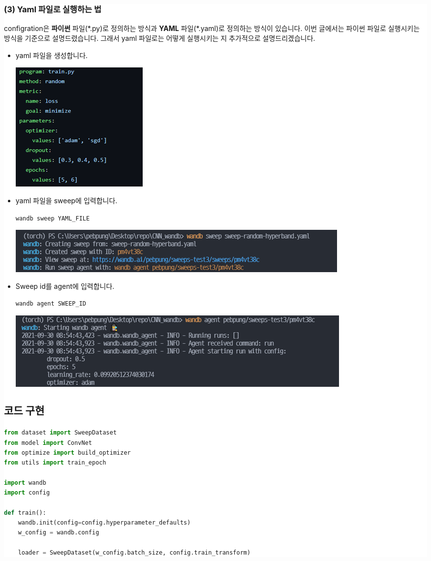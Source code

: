 

### (3) Yaml 파일로 실행하는 법

configration은 **파이썬** 파일(\*.py)로 정의하는 방식과 **YAML** 파일(\*.yaml)로 정의하는 방식이 있습니다. 이번 글에서는 파이썬 파일로 실행시키는 방식을 기준으로 설명드렸습니다. 그래서 yaml 파일로는 어떻게 실행시키는 지 추가적으로 설명드리겠습니다. 



- yaml 파일을 생성합니다. 

  ![image-20211010223407887](/assets/img/2021-10-10/image-20211010223407887.png)

- yaml 파일을 sweep에 입력합니다. 

   `wandb sweep YAML_FILE`

  ![image-20211010223432188](/assets/img/2021-10-10/image-20211010223432188.png)

- Sweep id를 agent에 입력합니다.

   `wandb agent SWEEP_ID`

  ![image-20211010223522850](/assets/img/2021-10-10/image-20211010223522850.png)




## 코드 구현

```python
from dataset import SweepDataset
from model import ConvNet
from optimize import build_optimizer
from utils import train_epoch

import wandb
import config

def train():
    wandb.init(config=config.hyperparameter_defaults)
    w_config = wandb.config

    loader = SweepDataset(w_config.batch_size, config.train_transform)
```